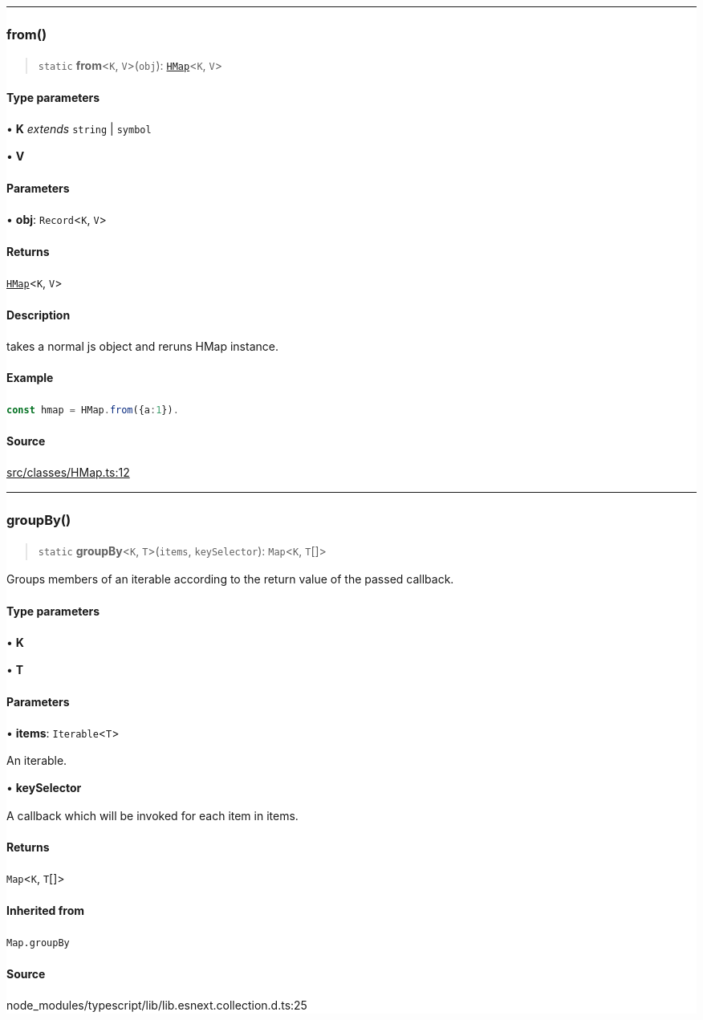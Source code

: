***

### from()

> `static` **from**\<`K`, `V`\>(`obj`): [`HMap`](HMap.md)\<`K`, `V`\>

#### Type parameters

• **K** *extends* `string` \| `symbol`

• **V**

#### Parameters

• **obj**: `Record`\<`K`, `V`\>

#### Returns

[`HMap`](HMap.md)\<`K`, `V`\>

#### Description

takes a normal js object and reruns HMap instance.

#### Example

```ts
const hmap = HMap.from({a:1}).
```

#### Source

[src/classes/HMap.ts:12](https://github.com/AhmadHddad/h-utils/blob/8e9e542f98b1a43a336ce585dc8666b21b0e894d/src/classes/HMap.ts#L12)

***

### groupBy()

> `static` **groupBy**\<`K`, `T`\>(`items`, `keySelector`): `Map`\<`K`, `T`[]\>

Groups members of an iterable according to the return value of the passed callback.

#### Type parameters

• **K**

• **T**

#### Parameters

• **items**: `Iterable`\<`T`\>

An iterable.

• **keySelector**

A callback which will be invoked for each item in items.

#### Returns

`Map`\<`K`, `T`[]\>

#### Inherited from

`Map.groupBy`

#### Source

node\_modules/typescript/lib/lib.esnext.collection.d.ts:25
